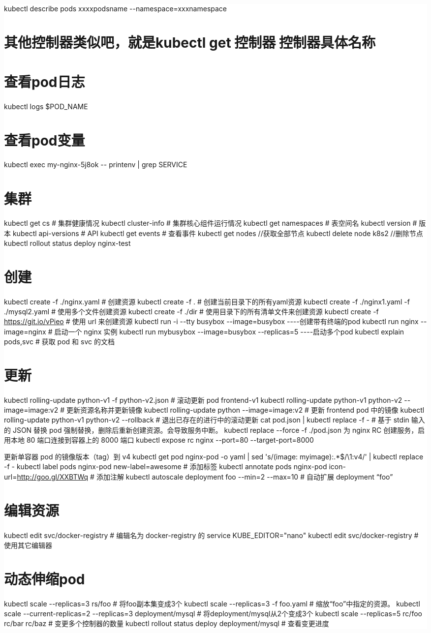 kubectl describe pods xxxxpodsname --namespace=xxxnamespace
# 其他控制器类似吧，就是kubectl get 控制器 控制器具体名称
# 查看pod日志
kubectl logs $POD_NAME
# 查看pod变量
kubectl exec my-nginx-5j8ok -- printenv | grep SERVICE
# 集群
kubectl get cs           # 集群健康情况
kubectl cluster-info     # 集群核心组件运行情况
kubectl get namespaces    # 表空间名
kubectl version           # 版本
kubectl api-versions      # API
kubectl get events       # 查看事件
kubectl get nodes      //获取全部节点
kubectl delete node k8s2  //删除节点
kubectl rollout status deploy nginx-test
# 创建
kubectl create -f ./nginx.yaml           # 创建资源
kubectl create -f .                            # 创建当前目录下的所有yaml资源
kubectl create -f ./nginx1.yaml -f ./mysql2.yaml     # 使用多个文件创建资源
kubectl create -f ./dir                        # 使用目录下的所有清单文件来创建资源
kubectl create -f https://git.io/vPieo         # 使用 url 来创建资源
kubectl run -i --tty busybox --image=busybox    ----创建带有终端的pod
kubectl run nginx --image=nginx                # 启动一个 nginx 实例
kubectl run mybusybox --image=busybox --replicas=5    ----启动多个pod
kubectl explain pods,svc                       # 获取 pod 和 svc 的文档
# 更新
kubectl rolling-update python-v1 -f python-v2.json           # 滚动更新 pod frontend-v1
kubectl rolling-update python-v1 python-v2 --image=image:v2  # 更新资源名称并更新镜像
kubectl rolling-update python --image=image:v2                 # 更新 frontend pod 中的镜像
kubectl rolling-update python-v1 python-v2 --rollback        # 退出已存在的进行中的滚动更新
cat pod.json | kubectl replace -f -                              # 基于 stdin 输入的 JSON 替换 pod
强制替换，删除后重新创建资源。会导致服务中断。
kubectl replace --force -f ./pod.json
为 nginx RC 创建服务，启用本地 80 端口连接到容器上的 8000 端口
kubectl expose rc nginx --port=80 --target-port=8000
 
更新单容器 pod 的镜像版本（tag）到 v4
kubectl get pod nginx-pod -o yaml | sed 's/\(image: myimage\):.*$/\1:v4/' | kubectl replace -f -
kubectl label pods nginx-pod new-label=awesome                      # 添加标签
kubectl annotate pods nginx-pod icon-url=http://goo.gl/XXBTWq       # 添加注解
kubectl autoscale deployment foo --min=2 --max=10                # 自动扩展 deployment “foo”
# 编辑资源
kubectl edit svc/docker-registry                      # 编辑名为 docker-registry 的 service
KUBE_EDITOR="nano" kubectl edit svc/docker-registry   # 使用其它编辑器
# 动态伸缩pod
kubectl scale --replicas=3 rs/foo                                 # 将foo副本集变成3个
kubectl scale --replicas=3 -f foo.yaml                            # 缩放“foo”中指定的资源。
kubectl scale --current-replicas=2 --replicas=3 deployment/mysql  # 将deployment/mysql从2个变成3个
kubectl scale --replicas=5 rc/foo rc/bar rc/baz                   # 变更多个控制器的数量
kubectl rollout status deploy deployment/mysql                         # 查看变更进度